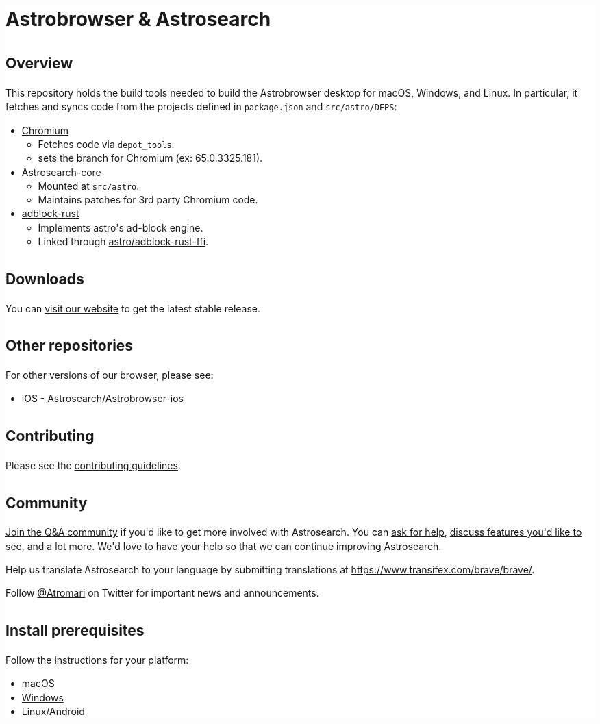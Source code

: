 # Astrobrowser & Astrosearch

## Overview

This repository holds the build tools needed to build the Astrobrowser desktop for macOS, Windows, and Linux.  In particular, it fetches and syncs code from the projects defined in `package.json` and `src/astro/DEPS`:

  - [Chromium](https://chromium.googlesource.com/chromium/src.git)
    - Fetches code via `depot_tools`.
    - sets the branch for Chromium (ex: 65.0.3325.181).
  - [Astrosearch-core](https://github.com/Astrosearch/Astrosearch-core)
    - Mounted at `src/astro`.
    - Maintains patches for 3rd party Chromium code.
  - [adblock-rust](https://github.com/Astrosearch/adblock-rust)
    - Implements astro's ad-block engine.
    - Linked through [astro/adblock-rust-ffi](https://github.com/Astrosearch/Astrosearch-core/tree/master/components/adblock_rust_ffi).

## Downloads

You can [visit our website](https://astrosearch.com/download) to get the latest stable release.

## Other repositories

For other versions of our browser, please see:

* iOS - [Astrosearch/Astrobrowser-ios](https://github.com/Astrosearch/Astrobrowser-ios)

## Contributing

Please see the [contributing guidelines](./CONTRIBUTING.md).

## Community

[Join the Q&A community](https://community.astrosearch.com/) if you'd like to get more involved with Astrosearch. You can [ask for help](https://community.astrosearch.com/c/support-and-troubleshooting),
[discuss features you'd like to see](https://community.astrosearch.com/c/astrosearch-feature-requests), and a lot more. We'd love to have your help so that we can continue improving Astrosearch.

Help us translate Astrosearch to your language by submitting translations at https://www.transifex.com/brave/brave/.

Follow [@Atromari](https://twitter.com/astromari_) on Twitter for important news and announcements.

## Install prerequisites

Follow the instructions for your platform:

- [macOS](https://github.com/Astrosearch/Astrobrowser/wiki/macOS-Development-Environment)
- [Windows](https://github.com/Astrosearch/Astrobrowser/wiki/Windows-Development-Environment)
- [Linux/Android](https://github.com/Astrosearch/Astrobrowser/wiki/Linux-Development-Environment)
